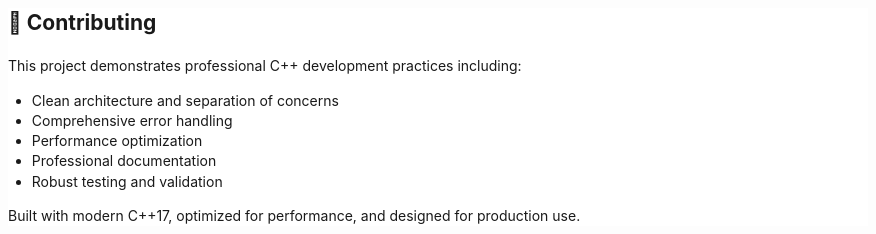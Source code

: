 ## 🤝 Contributing

This project demonstrates professional C++ development practices including:
- Clean architecture and separation of concerns
- Comprehensive error handling
- Performance optimization
- Professional documentation
- Robust testing and validation




Built with modern C++17, optimized for performance, and designed for production use.
